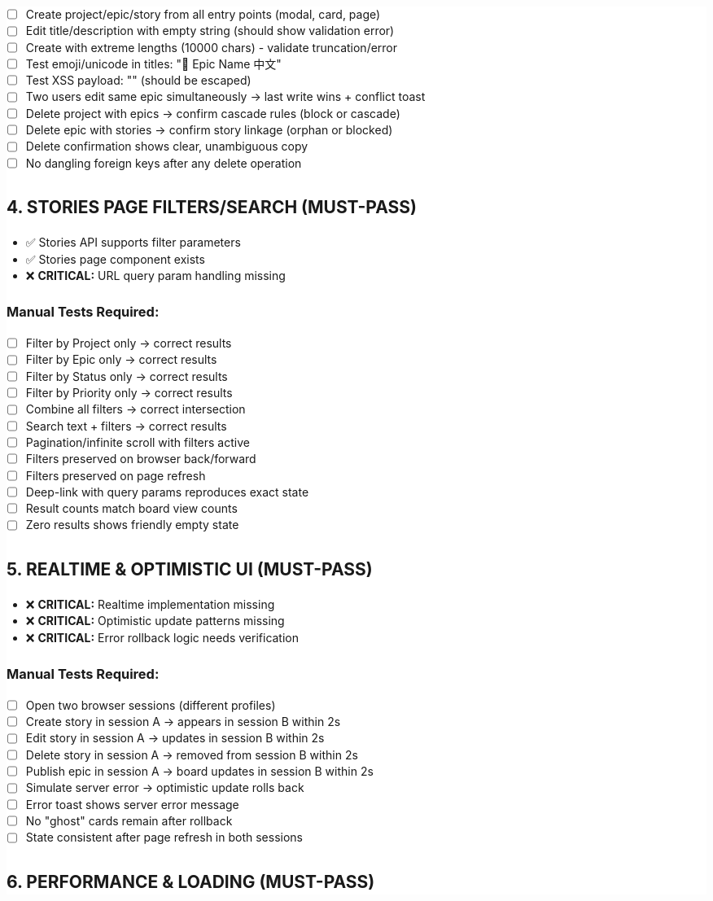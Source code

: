 - [ ] Create project/epic/story from all entry points (modal, card, page)
- [ ] Edit title/description with empty string (should show validation error)
- [ ] Create with extreme lengths (10000 chars) - validate truncation/error
- [ ] Test emoji/unicode in titles: "🚀 Epic Name 中文"
- [ ] Test XSS payload: "<script>alert('xss')</script>" (should be escaped)
- [ ] Two users edit same epic simultaneously → last write wins + conflict toast
- [ ] Delete project with epics → confirm cascade rules (block or cascade)
- [ ] Delete epic with stories → confirm story linkage (orphan or blocked)
- [ ] Delete confirmation shows clear, unambiguous copy
- [ ] No dangling foreign keys after any delete operation

## 4. STORIES PAGE FILTERS/SEARCH (MUST-PASS)

- ✅ Stories API supports filter parameters
- ✅ Stories page component exists
- ❌ **CRITICAL:** URL query param handling missing

### Manual Tests Required:

- [ ] Filter by Project only → correct results
- [ ] Filter by Epic only → correct results
- [ ] Filter by Status only → correct results
- [ ] Filter by Priority only → correct results
- [ ] Combine all filters → correct intersection
- [ ] Search text + filters → correct results
- [ ] Pagination/infinite scroll with filters active
- [ ] Filters preserved on browser back/forward
- [ ] Filters preserved on page refresh
- [ ] Deep-link with query params reproduces exact state
- [ ] Result counts match board view counts
- [ ] Zero results shows friendly empty state

## 5. REALTIME & OPTIMISTIC UI (MUST-PASS)

- ❌ **CRITICAL:** Realtime implementation missing
- ❌ **CRITICAL:** Optimistic update patterns missing
- ❌ **CRITICAL:** Error rollback logic needs verification

### Manual Tests Required:

- [ ] Open two browser sessions (different profiles)
- [ ] Create story in session A → appears in session B within 2s
- [ ] Edit story in session A → updates in session B within 2s
- [ ] Delete story in session A → removed from session B within 2s
- [ ] Publish epic in session A → board updates in session B within 2s
- [ ] Simulate server error → optimistic update rolls back
- [ ] Error toast shows server error message
- [ ] No "ghost" cards remain after rollback
- [ ] State consistent after page refresh in both sessions

## 6. PERFORMANCE & LOADING (MUST-PASS)
